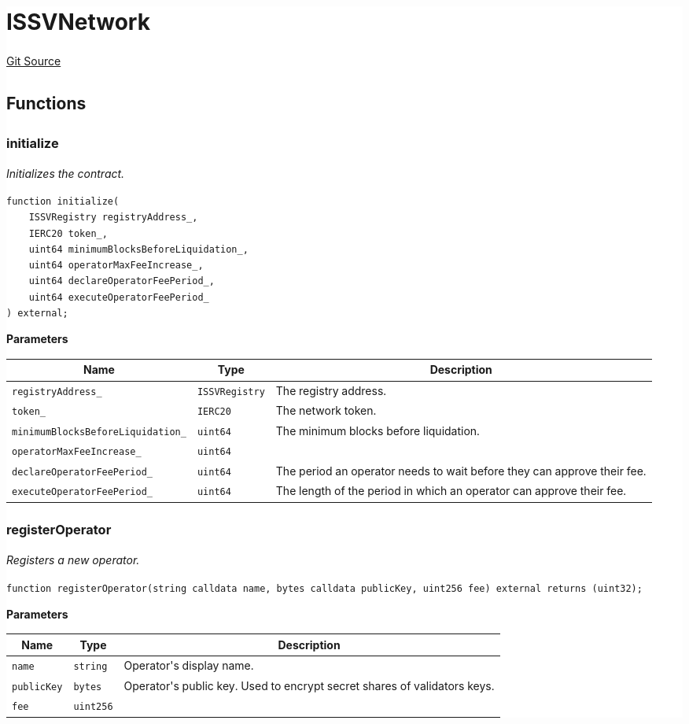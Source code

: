 # ISSVNetwork
[Git Source](https://mwaysolutions.com/ssh://git@repo.2022/blockscape/playground/rocketscape/blob/be572620dc94d5c04470da0c33e204f36cca9dfa/src/ISSVNetwork.sol)


## Functions
### initialize

*Initializes the contract.*


```solidity
function initialize(
    ISSVRegistry registryAddress_,
    IERC20 token_,
    uint64 minimumBlocksBeforeLiquidation_,
    uint64 operatorMaxFeeIncrease_,
    uint64 declareOperatorFeePeriod_,
    uint64 executeOperatorFeePeriod_
) external;
```
**Parameters**

|Name|Type|Description|
|----|----|-----------|
|`registryAddress_`|`ISSVRegistry`|The registry address.|
|`token_`|`IERC20`|The network token.|
|`minimumBlocksBeforeLiquidation_`|`uint64`|The minimum blocks before liquidation.|
|`operatorMaxFeeIncrease_`|`uint64`||
|`declareOperatorFeePeriod_`|`uint64`|The period an operator needs to wait before they can approve their fee.|
|`executeOperatorFeePeriod_`|`uint64`|The length of the period in which an operator can approve their fee.|


### registerOperator

*Registers a new operator.*


```solidity
function registerOperator(string calldata name, bytes calldata publicKey, uint256 fee) external returns (uint32);
```
**Parameters**

|Name|Type|Description|
|----|----|-----------|
|`name`|`string`|Operator's display name.|
|`publicKey`|`bytes`|Operator's public key. Used to encrypt secret shares of validators keys.|
|`fee`|`uint256`||
